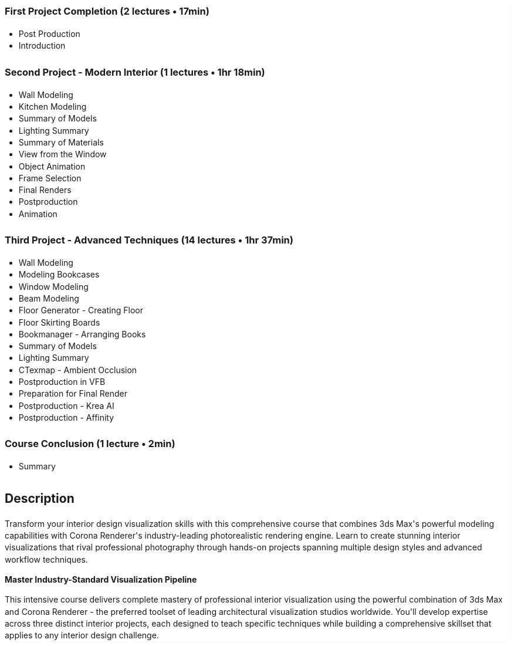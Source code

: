 ### First Project Completion (2 lectures • 17min)
- Post Production
- Introduction

### Second Project - Modern Interior (1 lectures • 1hr 18min)
- Wall Modeling
- Kitchen Modeling
- Summary of Models
- Lighting Summary
- Summary of Materials
- View from the Window
- Object Animation
- Frame Selection
- Final Renders
- Postproduction
- Animation

### Third Project - Advanced Techniques (14 lectures • 1hr 37min)
- Wall Modeling
- Modeling Bookcases
- Window Modeling
- Beam Modeling
- Floor Generator - Creating Floor
- Floor Skirting Boards
- Bookmanager - Arranging Books
- Summary of Models
- Lighting Summary
- CTexmap - Ambient Occlusion
- Postproduction in VFB
- Preparation for Final Render
- Postproduction - Krea AI
- Postproduction - Affinity

### Course Conclusion (1 lecture • 2min)
- Summary

</TabItem>
<TabItem value="description" label="Full Description">

## Description

Transform your interior design visualization skills with this comprehensive course that combines 3ds Max's powerful modeling capabilities with Corona Renderer's industry-leading photorealistic rendering engine. Learn to create stunning interior visualizations that rival professional photography through hands-on projects spanning multiple design styles and advanced workflow techniques.

**Master Industry-Standard Visualization Pipeline**

This intensive course delivers complete mastery of professional interior visualization using the powerful combination of 3ds Max and Corona Renderer - the preferred toolset of leading architectural visualization studios worldwide. You'll develop expertise across three distinct interior projects, each designed to teach specific techniques while building a comprehensive skillset that applies to any interior design challenge.
